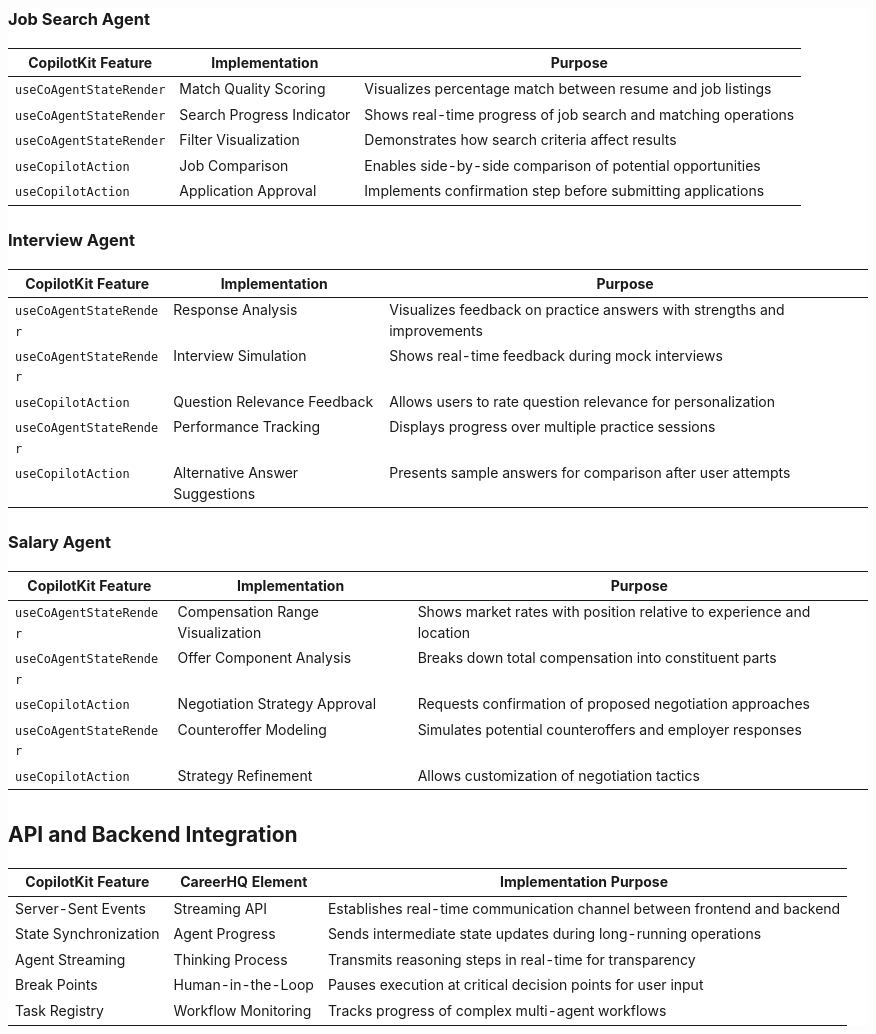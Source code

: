 ### Job Search Agent

| CopilotKit Feature | Implementation | Purpose |
|-------------------|----------------|---------|
| `useCoAgentStateRender` | Match Quality Scoring | Visualizes percentage match between resume and job listings |
| `useCoAgentStateRender` | Search Progress Indicator | Shows real-time progress of job search and matching operations |
| `useCoAgentStateRender` | Filter Visualization | Demonstrates how search criteria affect results |
| `useCopilotAction` | Job Comparison | Enables side-by-side comparison of potential opportunities |
| `useCopilotAction` | Application Approval | Implements confirmation step before submitting applications |

### Interview Agent

| CopilotKit Feature | Implementation | Purpose |
|-------------------|----------------|---------|
| `useCoAgentStateRender` | Response Analysis | Visualizes feedback on practice answers with strengths and improvements |
| `useCoAgentStateRender` | Interview Simulation | Shows real-time feedback during mock interviews |
| `useCopilotAction` | Question Relevance Feedback | Allows users to rate question relevance for personalization |
| `useCoAgentStateRender` | Performance Tracking | Displays progress over multiple practice sessions |
| `useCopilotAction` | Alternative Answer Suggestions | Presents sample answers for comparison after user attempts |

### Salary Agent

| CopilotKit Feature | Implementation | Purpose |
|-------------------|----------------|---------|
| `useCoAgentStateRender` | Compensation Range Visualization | Shows market rates with position relative to experience and location |
| `useCoAgentStateRender` | Offer Component Analysis | Breaks down total compensation into constituent parts |
| `useCopilotAction` | Negotiation Strategy Approval | Requests confirmation of proposed negotiation approaches |
| `useCoAgentStateRender` | Counteroffer Modeling | Simulates potential counteroffers and employer responses |
| `useCopilotAction` | Strategy Refinement | Allows customization of negotiation tactics |

## API and Backend Integration

| CopilotKit Feature | CareerHQ Element | Implementation Purpose |
|-------------------|------------------|------------------------|
| Server-Sent Events | Streaming API | Establishes real-time communication channel between frontend and backend |
| State Synchronization | Agent Progress | Sends intermediate state updates during long-running operations |
| Agent Streaming | Thinking Process | Transmits reasoning steps in real-time for transparency |
| Break Points | Human-in-the-Loop | Pauses execution at critical decision points for user input |
| Task Registry | Workflow Monitoring | Tracks progress of complex multi-agent workflows |

